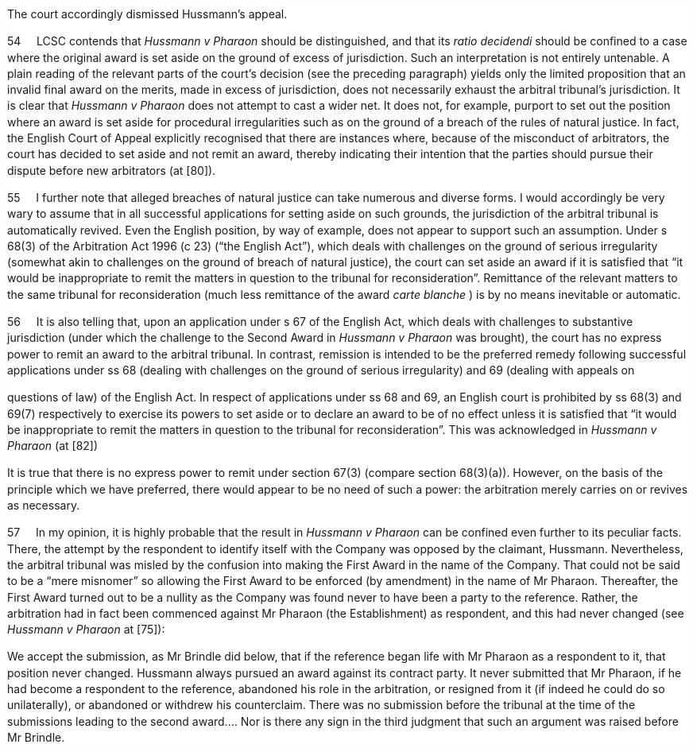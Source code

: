 The court accordingly dismissed Hussmann’s appeal. 

54     LCSC contends that _Hussmann v Pharaon_ should be distinguished, and that its _ratio decidendi_ should be confined to a case where the original award is set aside on the ground of excess of jurisdiction. Such an interpretation is not entirely untenable. A plain reading of the relevant parts of the court’s decision (see the preceding paragraph) yields only the limited proposition that an invalid final award on the merits, made in excess of jurisdiction, does not necessarily exhaust the arbitral tribunal’s jurisdiction. It is clear that _Hussmann v Pharaon_ does not attempt to cast a wider net. It does not, for example, purport to set out the position where an award is set aside for procedural irregularities such as on the ground of a breach of the rules of natural justice. In fact, the English Court of Appeal explicitly recognised that there are instances where, because of the misconduct of arbitrators, the court has decided to set aside and not remit an award, thereby indicating their intention that the parties should pursue their dispute before new arbitrators (at [80]). 

55     I further note that alleged breaches of natural justice can take numerous and diverse forms. I would accordingly be very wary to assume that in all successful applications for setting aside on such grounds, the jurisdiction of the arbitral tribunal is automatically revived. Even the English position, by way of example, does not appear to support such an assumption. Under s 68(3) of the Arbitration Act 1996 (c 23) (“the English Act”), which deals with challenges on the ground of serious irregularity (somewhat akin to challenges on the ground of breach of natural justice), the court can set aside an award if it is satisfied that “it would be inappropriate to remit the matters in question to the tribunal for reconsideration”. Remittance of the relevant matters to the same tribunal for reconsideration (much less remittance of the award _carte blanche_ ) is by no means inevitable or automatic. 

56     It is also telling that, upon an application under s 67 of the English Act, which deals with challenges to substantive jurisdiction (under which the challenge to the Second Award in _Hussmann v Pharaon_ was brought), the court has no express power to remit an award to the arbitral tribunal. In contrast, remission is intended to be the preferred remedy following successful applications under ss 68 (dealing with challenges on the ground of serious irregularity) and 69 (dealing with appeals on 


questions of law) of the English Act. In respect of applications under ss 68 and 69, an English court is prohibited by ss 68(3) and 69(7) respectively to exercise its powers to set aside or to declare an award to be of no effect unless it is satisfied that “it would be inappropriate to remit the matters in question to the tribunal for reconsideration”. This was acknowledged in _Hussmann v Pharaon_ (at [82]) 

 It is true that there is no express power to remit under section 67(3) (compare section 68(3)(a)). However, on the basis of the principle which we have preferred, there would appear to be no need of such a power: the arbitration merely carries on or revives as necessary. 

57     In my opinion, it is highly probable that the result in _Hussmann v Pharaon_ can be confined even further to its peculiar facts. There, the attempt by the respondent to identify itself with the Company was opposed by the claimant, Hussmann. Nevertheless, the arbitral tribunal was misled by the confusion into making the First Award in the name of the Company. That could not be said to be a “mere misnomer” so allowing the First Award to be enforced (by amendment) in the name of Mr Pharaon. Thereafter, the First Award turned out to be a nullity as the Company was found never to have been a party to the reference. Rather, the arbitration had in fact been commenced against Mr Pharaon (the Establishment) as respondent, and this had never changed (see _Hussmann v Pharaon_ at [75]): 

 We accept the submission, as Mr Brindle did below, that if the reference began life with Mr Pharaon as a respondent to it, that position never changed. Hussmann always pursued an award against its contract party. It never submitted that Mr Pharaon, if he had become a respondent to the reference, abandoned his role in the arbitration, or resigned from it (if indeed he could do so unilaterally), or abandoned or withdrew his counterclaim. There was no submission before the tribunal at the time of the submissions leading to the second award.... Nor is there any sign in the third judgment that such an argument was raised before Mr Brindle. 
